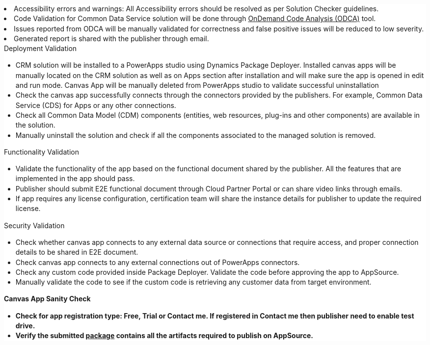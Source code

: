 <li>Accessibility errors and warnings: All Accessibility errors should be resolved as per Solution Checker guidelines.</li>
</ul></li>
<li>Code Validation for Common Data Service solution will be done through <a href="https://experienceisv.microsoftcrmportals.com/precertification/#/">OnDemand Code Analysis (ODCA)</a> tool.</li>
<li>Issues reported from ODCA will be manually validated for correctness and false positive issues will be reduced to low severity.</li>
<li>Generated report is shared with the publisher through email.</li>
</ul>
</td>
</tr>
<tr>
<td>Deployment Validation</td>
<td>
<ul>
<li>CRM solution will be installed to a PowerApps studio using Dynamics Package Deployer. Installed canvas apps will be manually located on the CRM solution as well as on Apps section after installation and will make sure the app is opened in edit and run mode. Canvas App will be manually deleted from PowerApps studio to validate successful uninstallation</li>
<li>Check the canvas app successfully connects through the connectors provided by the publishers. For example, Common Data Service (CDS) for Apps or any other connections.</li>
<li>Check all Common Data Model (CDM) components (entities, web resources, plug-ins and other components) are available in the solution.</li>
<li>Manually uninstall the solution and check if all the components associated to the managed solution is removed.</li>
</ul>
</td>
</tr>
<tr>
<td>Functionality Validation</td>
<td>
<ul>
<li>Validate the functionality of the app based on the functional document shared by the publisher. All the features that are implemented in the app should pass.</li>
<li>Publisher should submit E2E functional document through Cloud Partner Portal or can share video links through emails.</li>
<li>If app requires any license configuration, certification team will share the instance details for publisher to update the required license.</li>
</ul></td>
</tr>
<tr>
<td>Security Validation</td>
<td>
<ul>
<li>Check whether canvas app connects to any external data source or connections that require access, and proper connection details to be shared in E2E document.</li>
<li>Check canvas app connects to any external connections out of PowerApps connectors.</li>
<li>Check any custom code provided inside Package Deployer. Validate the code before approving the app to AppSource.</li>
<li>Manually validate the code to see if the custom code is retrieving any customer data from target environment.</li>
</ul>
</td>
</tr>
<tr>
<td rowspan=5><strong>Canvas App
</td>
<td>Sanity Check</td>
<td><ul>
<li>Check for app registration type: Free, Trial or Contact me. If registered in Contact me then publisher need to enable test drive.</li>
<li>Verify the submitted <a href="https://docs.microsoft.com/powerapps/developer/common-data-service/create-package-app-appsource">package</a> contains all the artifacts required to publish on AppSource.</li>